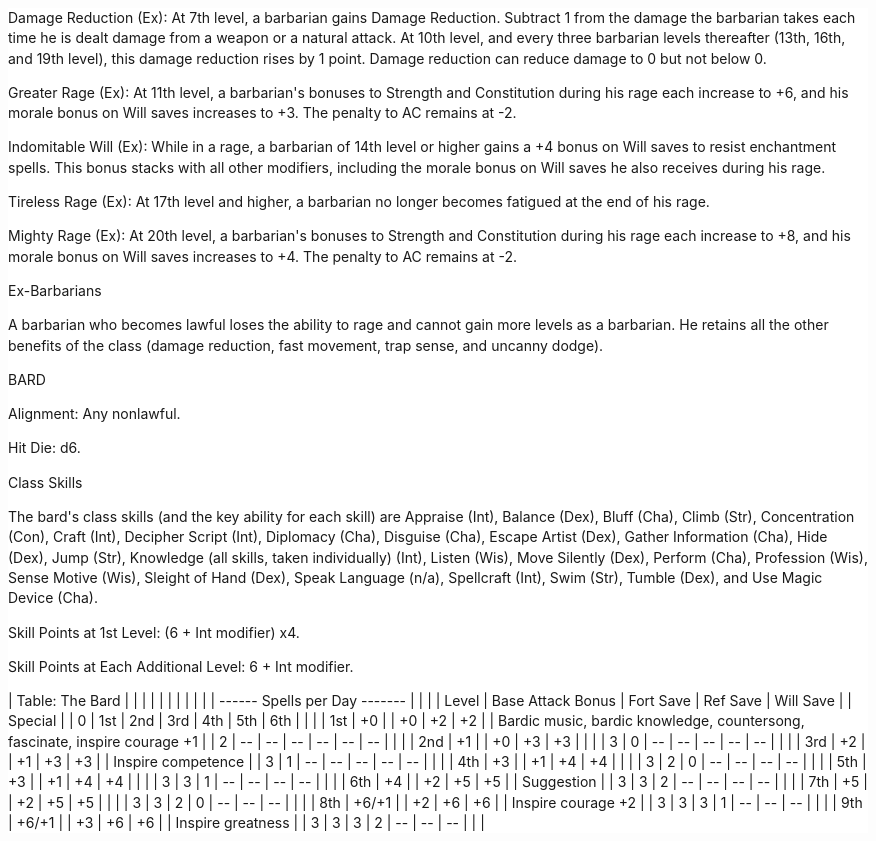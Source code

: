 Damage Reduction (Ex): At 7th level, a barbarian gains Damage Reduction. Subtract 1 from the damage the barbarian takes each time he is dealt damage from a weapon or a natural attack. At 10th level, and every three barbarian levels thereafter (13th, 16th, and 19th level), this damage reduction rises by 1 point. Damage reduction can reduce damage to 0 but not below 0.

Greater Rage (Ex): At 11th level, a barbarian's bonuses to Strength and Constitution during his rage each increase to +6, and his morale bonus on Will saves increases to +3. The penalty to AC remains at -2.

Indomitable Will (Ex): While in a rage, a barbarian of 14th level or higher gains a +4 bonus on Will saves to resist enchantment spells. This bonus stacks with all other modifiers, including the morale bonus on Will saves he also receives during his rage.

Tireless Rage (Ex): At 17th level and higher, a barbarian no longer becomes fatigued at the end of his rage.

Mighty Rage (Ex): At 20th level, a barbarian's bonuses to Strength and Constitution during his rage each increase to +8, and his morale bonus on Will saves increases to +4. The penalty to AC remains at -2.



Ex-Barbarians

A barbarian who becomes lawful loses the ability to rage and cannot gain more levels as a barbarian. He retains all the other benefits of the class (damage reduction, fast movement, trap sense, and uncanny dodge).



BARD

Alignment: Any nonlawful.

Hit Die: d6.



Class Skills

The bard's class skills (and the key ability for each skill) are Appraise (Int), Balance (Dex), Bluff (Cha), Climb (Str), Concentration (Con), Craft (Int), Decipher Script (Int), Diplomacy (Cha), Disguise (Cha), Escape Artist (Dex), Gather Information (Cha), Hide (Dex), Jump (Str), Knowledge (all skills, taken individually) (Int), Listen (Wis), Move Silently (Dex), Perform (Cha), Profession (Wis), Sense Motive (Wis), Sleight of Hand (Dex), Speak Language (n/a), Spellcraft (Int), Swim (Str), Tumble (Dex), and Use Magic Device (Cha).

Skill Points at 1st Level: (6 + Int modifier) x4.

Skill Points at Each Additional Level: 6 + Int modifier.



| Table: The Bard | |  |
|  |  |  |  |  |  | | ------ Spells per Day ------- | |  |
| Level  | Base Attack Bonus  | Fort Save  | Ref Save  | Will Save  | | Special  | | 0 | 1st | 2nd | 3rd | 4th | 5th | 6th | |  |
| 1st | +0 | | +0 | +2 | +2 | | Bardic music, bardic knowledge, countersong, fascinate, inspire courage +1 | | 2 | -- | -- | -- | -- | -- | -- | |  |
| 2nd | +1 | | +0 | +3 | +3 | |  | | 3 | 0 | -- | -- | -- | -- | -- | |  |
| 3rd | +2 | | +1 | +3 | +3 | | Inspire competence | | 3 | 1 | -- | -- | -- | -- | -- | |  |
| 4th | +3 | | +1 | +4 | +4 | |  | | 3 | 2 | 0 | -- | -- | -- | -- | |  |
| 5th | +3 | | +1 | +4 | +4 | |  | | 3 | 3 | 1 | -- | -- | -- | -- | |  |
| 6th | +4 | | +2 | +5 | +5 | | Suggestion | | 3 | 3 | 2 | -- | -- | -- | -- | |  |
| 7th | +5 | | +2 | +5 | +5 | |  | | 3 | 3 | 2 | 0 | -- | -- | -- | |  |
| 8th | +6/+1 | | +2 | +6 | +6 | | Inspire courage +2 | | 3 | 3 | 3 | 1 | -- | -- | -- | |  |
| 9th | +6/+1 | | +3 | +6 | +6 | | Inspire greatness | | 3 | 3 | 3 | 2 | -- | -- | -- | |  |